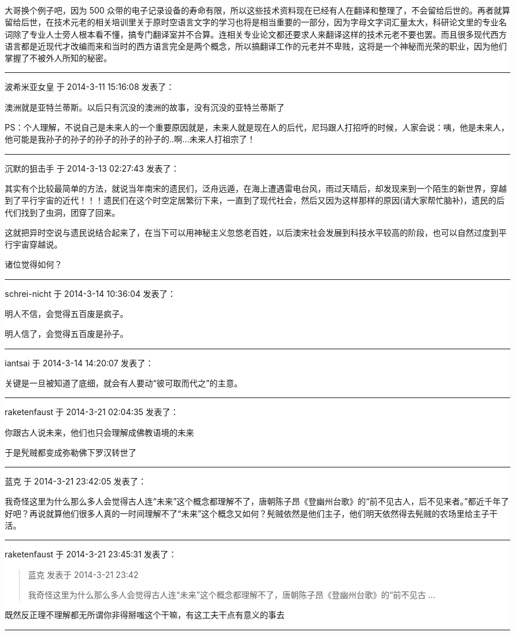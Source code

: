 大哥换个例子吧，因为 500 众带的电子记录设备的寿命有限，所以这些技术资料现在已经有人在翻译和整理了，不会留给后世的。再者就算留给后世，在技术元老的相关培训里关于原时空语言文字的学习也将是相当重要的一部分，因为字母文字词汇量太大，科研论文里的专业名词除了专业人士旁人根本看不懂，搞专门翻译室并不合算。连相关专业论文都还要求人来翻译这样的技术元老不要也罢。而且很多现代西方语言都是近现代才改编而来和当时的西方语言完全是两个概念，所以搞翻译工作的元老并不卑贱，这将是一个神秘而光荣的职业，因为他们掌握了不被外人所知的秘密。

---

波希米亚女皇 于 2014-3-11 15:16:08 发表了：

澳洲就是亚特兰蒂斯。以后只有沉没的澳洲的故事，没有沉没的亚特兰蒂斯了

PS：个人理解，不说自己是未来人的一个重要原因就是，未来人就是现在人的后代，尼玛跟人打招呼的时候，人家会说：咦，他是未来人，他可能是我孙子的孙子的孙子的孙子的孙子的..啊...未来人打祖宗了！

---

沉默的狙击手 于 2014-3-13 02:27:43 发表了：

其实有个比较最简单的方法，就说当年南宋的遗民们，泛舟远遁，在海上遭遇雷电台风，雨过天晴后，却发现来到一个陌生的新世界，穿越到了平行宇宙的近代！！！遗民们在这个时空定居繁衍下来，一直到了现代社会，然后又因为这样那样的原因(请大家帮忙脑补)，遗民的后代们找到了虫洞，团穿了回来。

这就把异时空说与遗民说结合起来了，在当下可以用神秘主义忽悠老百姓，以后澳宋社会发展到科技水平较高的阶段，也可以自然过度到平行宇宙穿越说。

诸位觉得如何？

---

schrei-nicht 于 2014-3-14 10:36:04 发表了：

明人不信，会觉得五百废是疯子。

明人信了，会觉得五百废是孙子。

---

iantsai 于 2014-3-14 14:20:07 发表了：

关键是一旦被知道了底细，就会有人要动“彼可取而代之”的主意。

---

raketenfaust 于 2014-3-21 02:04:35 发表了：

你跟古人说未来，他们也只会理解成佛教语境的未来

于是髠贼都变成弥勒佛下罗汉转世了

---

蓝克 于 2014-3-21 23:42:05 发表了：

我奇怪这里为什么那么多人会觉得古人连“未来”这个概念都理解不了，唐朝陈子昂《登幽州台歌》的“前不见古人，后不见来者。”都近千年了好吧？再说就算他们很多人真的一时间理解不了“未来”这个概念又如何？髡贼依然是他们主子，他们明天依然得去髡贼的农场里给主子干活。

---

raketenfaust 于 2014-3-21 23:45:31 发表了：

> 蓝克 发表于 2014-3-21 23:42
>
> 我奇怪这里为什么那么多人会觉得古人连“未来”这个概念都理解不了，唐朝陈子昂《登幽州台歌》的“前不见古 ...

既然反正理不理解都无所谓你非得掰嗤这个干嘛，有这工夫干点有意义的事去

---